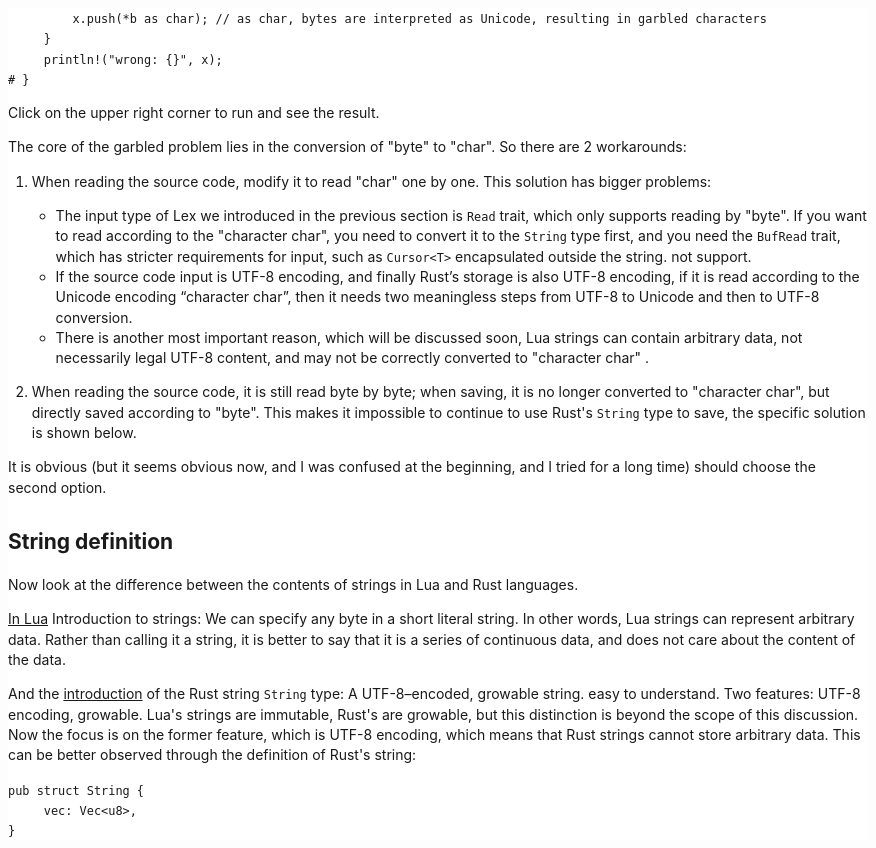 ```rust, editable
         x.push(*b as char); // as char, bytes are interpreted as Unicode, resulting in garbled characters
     }
     println!("wrong: {}", x);
# }
```

Click on the upper right corner to run and see the result.

The core of the garbled problem lies in the conversion of "byte" to "char". So there are 2 workarounds:

1. When reading the source code, modify it to read "char" one by one. This solution has bigger problems:

    - The input type of Lex we introduced in the previous section is `Read` trait, which only supports reading by "byte". If you want to read according to the "character char", you need to convert it to the `String` type first, and you need the `BufRead` trait, which has stricter requirements for input, such as `Cursor<T>` encapsulated outside the string. not support.
    - If the source code input is UTF-8 encoding, and finally Rust’s storage is also UTF-8 encoding, if it is read according to the Unicode encoding “character char”, then it needs two meaningless steps from UTF-8 to Unicode and then to UTF-8 conversion.
    - There is another most important reason, which will be discussed soon, Lua strings can contain arbitrary data, not necessarily legal UTF-8 content, and may not be correctly converted to "character char" .

2. When reading the source code, it is still read byte by byte; when saving, it is no longer converted to "character char", but directly saved according to "byte". This makes it impossible to continue to use Rust's `String` type to save, the specific solution is shown below.

It is obvious (but it seems obvious now, and I was confused at the beginning, and I tried for a long time) should choose the second option.

## String definition

Now look at the difference between the contents of strings in Lua and Rust languages.

[In Lua](https://www.lua.org/manual/5.4/manual.html#3.1) Introduction to strings: We can specify any byte in a short literal string. In other words, Lua strings can represent arbitrary data. Rather than calling it a string, it is better to say that it is a series of continuous data, and does not care about the content of the data.

And the [introduction](https://doc.rust-lang.org/std/string/struct.String.html) of the Rust string `String` type: A UTF-8–encoded, growable string. easy to understand. Two features: UTF-8 encoding, growable. Lua's strings are immutable, Rust's are growable, but this distinction is beyond the scope of this discussion. Now the focus is on the former feature, which is UTF-8 encoding, which means that Rust strings cannot store arbitrary data. This can be better observed through the definition of Rust's string:

```rust, ignore
pub struct String {
     vec: Vec<u8>,
}
```
